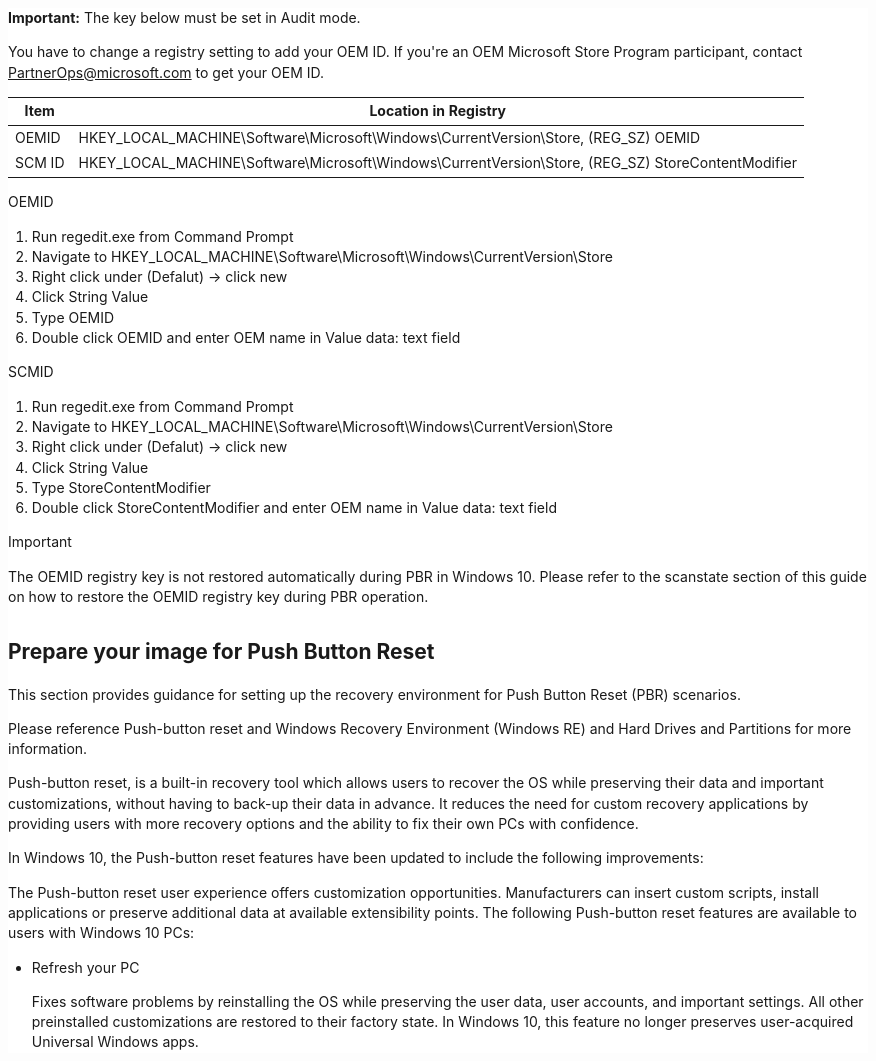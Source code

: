 **Important:** The key below must be set in Audit mode.

You have to change a registry setting to add your OEM ID. If you're an OEM Microsoft Store Program participant, contact PartnerOps@microsoft.com to get your OEM ID. 

| Item   | Location in Registry                                                                               |
| ------ | -------------------------------------------------------------------------------------------------- |
| OEMID  | HKEY\_LOCAL_MACHINE\Software\Microsoft\Windows\CurrentVersion\Store, (REG_SZ) OEMID                |
| SCM ID | HKEY\_LOCAL_MACHINE\Software\Microsoft\Windows\CurrentVersion\Store, (REG_SZ) StoreContentModifier |

OEMID

1.	Run regedit.exe from Command Prompt
2.	Navigate to HKEY_LOCAL_MACHINE\Software\Microsoft\Windows\CurrentVersion\Store
3.	Right click under (Defalut) -> click new
4.	Click String Value
5.	Type OEMID
6.	Double click OEMID and enter OEM name in Value data: text field

SCMID

1.	Run regedit.exe from Command Prompt
2.	Navigate to HKEY_LOCAL_MACHINE\Software\Microsoft\Windows\CurrentVersion\Store
3.	Right click under (Defalut) -> click new
4.	Click String Value
5.	Type StoreContentModifier
6.	Double click StoreContentModifier and enter OEM name in Value data: text field


> [!important]
> The OEMID registry key is not restored automatically during PBR in Windows 10. Please refer to the scanstate section of this guide on how to restore the OEMID registry key during PBR operation.

## Prepare your image for Push Button Reset

This section provides guidance for setting up the recovery environment for Push Button Reset (PBR) scenarios.

Please reference Push-button reset and Windows Recovery Environment (Windows RE) and Hard Drives and Partitions for more information.

Push-button reset, is a built-in recovery tool which allows users to recover the OS while preserving their data and important customizations, without having to back-up their data in advance. It reduces the need for custom recovery applications by providing users with more recovery options and the ability to fix their own PCs with confidence. 

In Windows 10, the Push-button reset features have been updated to include the following improvements: 

The Push-button reset user experience offers customization opportunities. Manufacturers can insert custom scripts, install applications or preserve additional data at available extensibility points. 
The following Push-button reset features are available to users with Windows 10 PCs: 

  - Refresh your PC 

    Fixes software problems by reinstalling the OS while preserving the user data, user accounts, and important settings. All other preinstalled customizations are restored to their factory state. In Windows 10, this feature no longer preserves user-acquired Universal Windows apps. 
